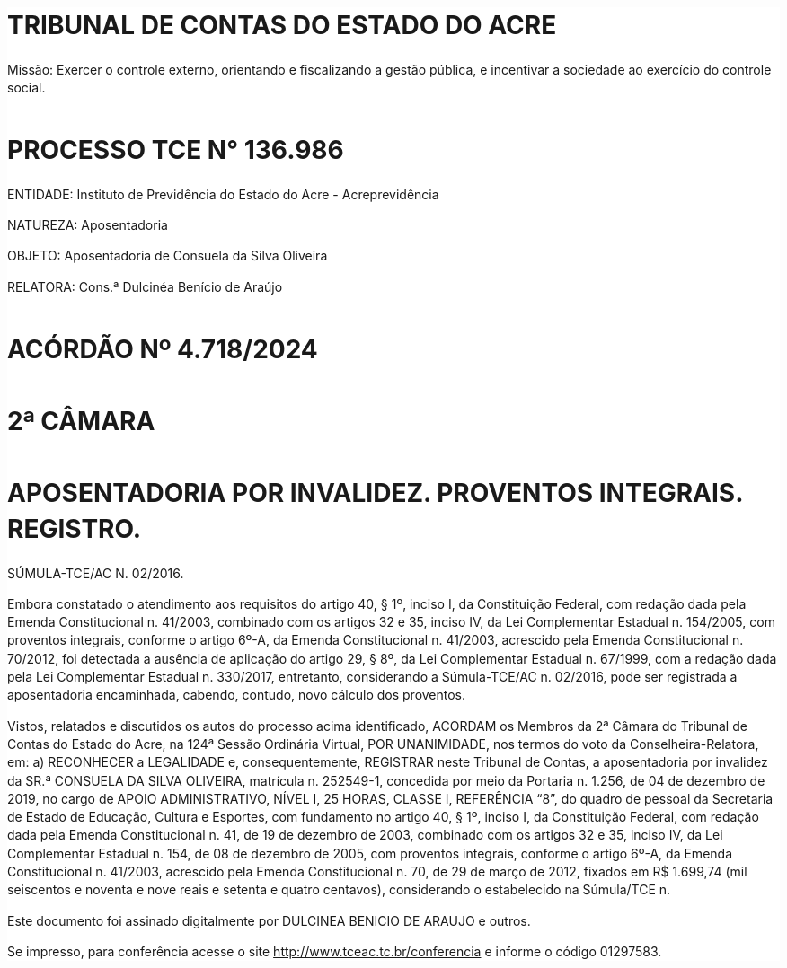 # TRIBUNAL DE CONTAS DO ESTADO DO ACRE

Missão: Exercer o controle externo, orientando e fiscalizando a gestão pública, e incentivar a sociedade ao exercício do controle social.

# PROCESSO TCE N° 136.986

ENTIDADE: Instituto de Previdência do Estado do Acre - Acreprevidência

NATUREZA: Aposentadoria

OBJETO: Aposentadoria de Consuela da Silva Oliveira

RELATORA: Cons.ª Dulcinéa Benício de Araújo

# ACÓRDÃO Nº 4.718/2024

# 2ª CÂMARA

# APOSENTADORIA POR INVALIDEZ. PROVENTOS INTEGRAIS. REGISTRO.

SÚMULA-TCE/AC N. 02/2016.

Embora constatado o atendimento aos requisitos do artigo 40, § 1º, inciso I, da Constituição Federal, com redação dada pela Emenda Constitucional n. 41/2003, combinado com os artigos 32 e 35, inciso IV, da Lei Complementar Estadual n. 154/2005, com proventos integrais, conforme o artigo 6º-A, da Emenda Constitucional n. 41/2003, acrescido pela Emenda Constitucional n. 70/2012, foi detectada a ausência de aplicação do artigo 29, § 8º, da Lei Complementar Estadual n. 67/1999, com a redação dada pela Lei Complementar Estadual n. 330/2017, entretanto, considerando a Súmula-TCE/AC n. 02/2016, pode ser registrada a aposentadoria encaminhada, cabendo, contudo, novo cálculo dos proventos.

Vistos, relatados e discutidos os autos do processo acima identificado, ACORDAM os Membros da 2ª Câmara do Tribunal de Contas do Estado do Acre, na 124ª Sessão Ordinária Virtual, POR UNANIMIDADE, nos termos do voto da Conselheira-Relatora, em: a) RECONHECER a LEGALIDADE e, consequentemente, REGISTRAR neste Tribunal de Contas, a aposentadoria por invalidez da SR.ª CONSUELA DA SILVA OLIVEIRA, matrícula n. 252549-1, concedida por meio da Portaria n. 1.256, de 04 de dezembro de 2019, no cargo de APOIO ADMINISTRATIVO, NÍVEL I, 25 HORAS, CLASSE I, REFERÊNCIA “8”, do quadro de pessoal da Secretaria de Estado de Educação, Cultura e Esportes, com fundamento no artigo 40, § 1º, inciso I, da Constituição Federal, com redação dada pela Emenda Constitucional n. 41, de 19 de dezembro de 2003, combinado com os artigos 32 e 35, inciso IV, da Lei Complementar Estadual n. 154, de 08 de dezembro de 2005, com proventos integrais, conforme o artigo 6º-A, da Emenda Constitucional n. 41/2003, acrescido pela Emenda Constitucional n. 70, de 29 de março de 2012, fixados em R$ 1.699,74 (mil seiscentos e noventa e nove reais e setenta e quatro centavos), considerando o estabelecido na Súmula/TCE n.

Este documento foi assinado digitalmente por DULCINEA BENICIO DE ARAUJO e outros.

Se impresso, para conferência acesse o site http://www.tceac.tc.br/conferencia e informe o código 01297583.
